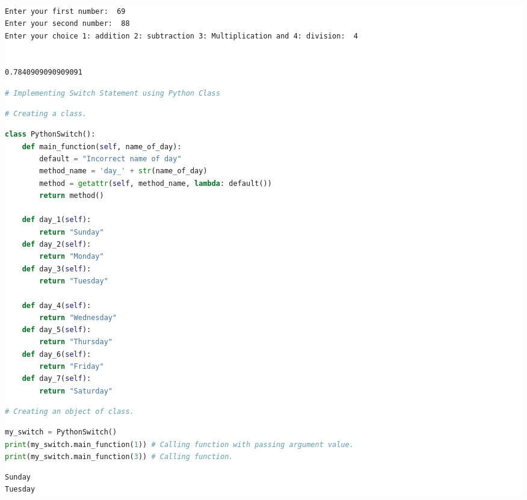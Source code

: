     Enter your first number:  69
    Enter your second number:  88
    Enter your choice 1: addition 2: subtraction 3: Multiplication and 4: division:  4


    0.7840909090909091



```python
# Implementing Switch Statement using Python Class
```


```python
# Creating a class.
```


```python
class PythonSwitch():
    def main_function(self, name_of_day):
        default = "Incorrect name of day"
        method_name = 'day_' + str(name_of_day)
        method = getattr(self, method_name, lambda: default())
        return method()

    def day_1(self):
        return "Sunday"
    def day_2(self):
        return "Monday"
    def day_3(self):
        return "Tuesday"

    def day_4(self):
        return "Wednesday"
    def day_5(self):
        return "Thursday"
    def day_6(self):
        return "Friday"
    def day_7(self):
        return "Saturday"
```


```python
# Creating an object of class.
```


```python
my_switch = PythonSwitch()
print(my_switch.main_function(1)) # Calling function with passing argument value.
print(my_switch.main_function(3)) # Calling function.
```

    Sunday
    Tuesday

